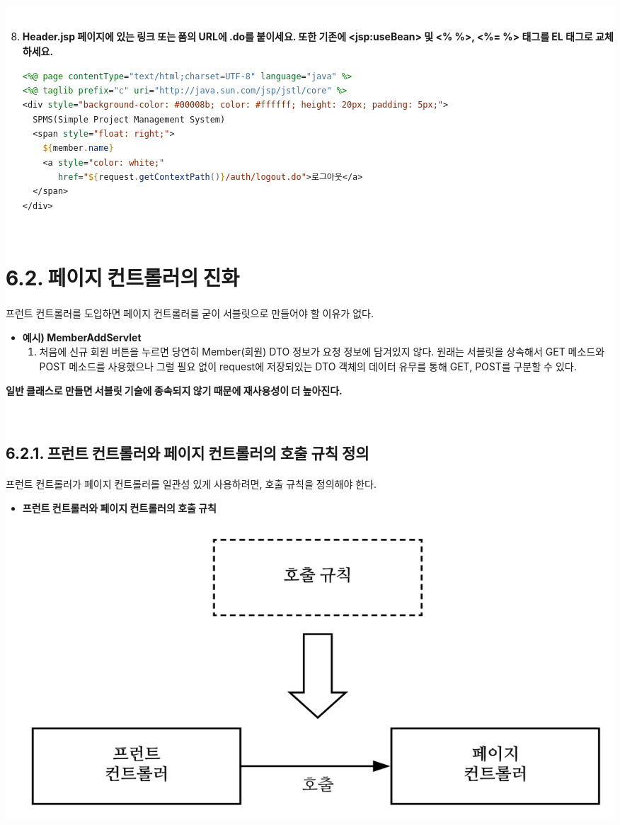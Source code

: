    <br>

8. **Header.jsp 페이지에 있는 링크 또는 폼의 URL에 .do를 붙이세요. 또한 기존에 \<jsp:useBean> 및 \<% %>, \<%= %> 태그를 EL 태그로 교체하세요.**

   ```jsp
   <%@ page contentType="text/html;charset=UTF-8" language="java" %>
   <%@ taglib prefix="c" uri="http://java.sun.com/jsp/jstl/core" %>
   <div style="background-color: #00008b; color: #ffffff; height: 20px; padding: 5px;">
     SPMS(Simple Project Management System)
     <span style="float: right;">
       ${member.name}
       <a style="color: white;"
          href="${request.getContextPath()}/auth/logout.do">로그아웃</a>
     </span>
   </div>
   ```

<br>

# 6.2. 페이지 컨트롤러의 진화

프런트 컨트롤러를 도입하면 페이지 컨트롤러를 굳이 서블릿으로 만들어야 할 이유가 없다.

* **예시) MemberAddServlet**
  1. 처음에 신규 회원 버튼을 누르면 당연히 Member(회원) DTO 정보가 요청 정보에 담겨있지 않다. 원래는 서블릿을 상속해서 GET 메소드와 POST 메소드를 사용했으나 그럴 필요 없이 request에 저장되있는 DTO 객체의 데이터 유무를 통해 GET, POST를 구분할 수 있다.

**일반 클래스로 만들면 서블릿 기술에 종속되지 않기 때문에 재사용성이 더 높아진다.**

<br>

## 6.2.1. 프런트 컨트롤러와 페이지 컨트롤러의 호출 규칙 정의

프런트 컨트롤러가 페이지 컨트롤러를 일관성 있게 사용하려면, 호출 규칙을 정의해야 한다.

- **프런트 컨트롤러와 페이지 컨트롤러의 호출 규칙**

  <img src="../capture/스크린샷 2019-09-27 오전 1.56.00.png">
